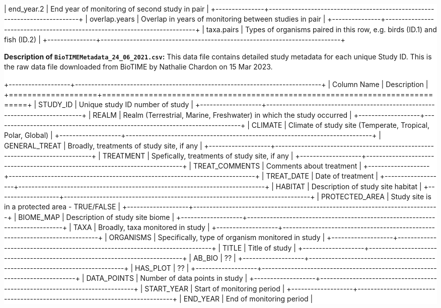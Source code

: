 | end_year.2    | End year of monitoring of second study in pair                           |
+---------------+--------------------------------------------------------------------------+
| overlap.years | Overlap in years of monitoring between studies in pair                   |
+---------------+--------------------------------------------------------------------------+
| taxa.pairs    | Types of organisms paired in this row, e.g. birds (ID.1) and fish (ID.2) |
+---------------+--------------------------------------------------------------------------+

**Description of `BioTIMEMetadata_24_06_2021.csv`:** This data file contains detailed study metadata for each unique Study ID. This is the raw data file downloaded from BioTIME by Nathalie Chardon on 15 Mar 2023.

+-------------------+----------------------------------------------------------------------------+
| Column Name       | Description                                                                |
+===================+============================================================================+
| STUDY_ID          | Unique study ID number of study                                            |
+-------------------+----------------------------------------------------------------------------+
| REALM             | Realm (Terrestrial, Marine, Freshwater) in which the study occurred        |
+-------------------+----------------------------------------------------------------------------+
| CLIMATE           | Climate of study site (Temperate, Tropical, Polar, Global)                 |
+-------------------+----------------------------------------------------------------------------+
| GENERAL_TREAT     | Broadly, treatments of study site, if any                                  |
+-------------------+----------------------------------------------------------------------------+
| TREATMENT         | Spefically, treatments of study site, if any                               |
+-------------------+----------------------------------------------------------------------------+
| TREAT_COMMENTS    | Comments about treatment                                                   |
+-------------------+----------------------------------------------------------------------------+
| TREAT_DATE        | Date of treatment                                                          |
+-------------------+----------------------------------------------------------------------------+
| HABITAT           | Description of study site habitat                                          |
+-------------------+----------------------------------------------------------------------------+
| PROTECTED_AREA    | Study site is in a protected area - TRUE/FALSE                             |
+-------------------+----------------------------------------------------------------------------+
| BIOME_MAP         | Description of study site biome                                            |
+-------------------+----------------------------------------------------------------------------+
| TAXA              | Broadly, taxa monitored in study                                           |
+-------------------+----------------------------------------------------------------------------+
| ORGANISMS         | Specifically, type of organism monitored in study                          |
+-------------------+----------------------------------------------------------------------------+
| TITLE             | Title of study                                                             |
+-------------------+----------------------------------------------------------------------------+
| AB_BIO            | ??                                                                         |
+-------------------+----------------------------------------------------------------------------+
| HAS_PLOT          | ??                                                                         |
+-------------------+----------------------------------------------------------------------------+
| DATA_POINTS       | Number of data points in study                                             |
+-------------------+----------------------------------------------------------------------------+
| START_YEAR        | Start of monitoring period                                                 |
+-------------------+----------------------------------------------------------------------------+
| END_YEAR          | End of monitoring period                                                   |